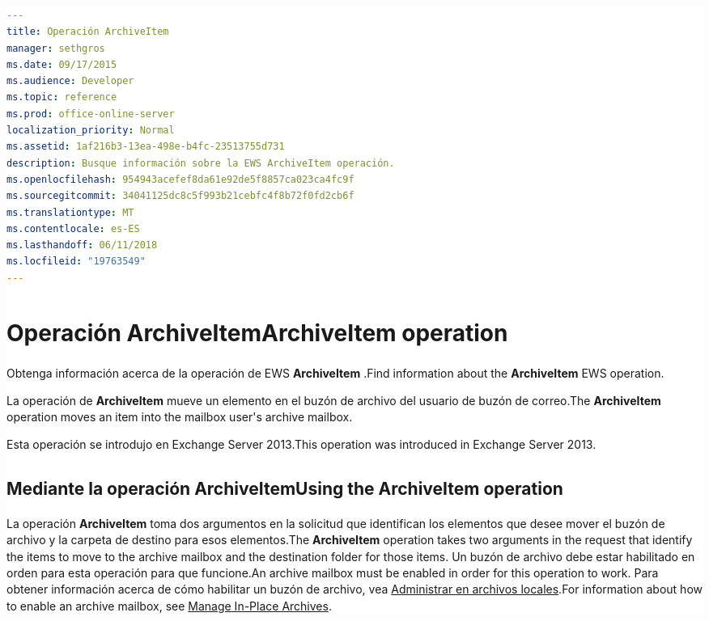 ```yaml
---
title: Operación ArchiveItem
manager: sethgros
ms.date: 09/17/2015
ms.audience: Developer
ms.topic: reference
ms.prod: office-online-server
localization_priority: Normal
ms.assetid: 1af216b3-13ea-498e-b4fc-23513755d731
description: Busque información sobre la EWS ArchiveItem operación.
ms.openlocfilehash: 954943acefef8da61e92de5f8857ca023ca4fc9f
ms.sourcegitcommit: 34041125dc8c5f993b21cebfc4f8b72f0fd2cb6f
ms.translationtype: MT
ms.contentlocale: es-ES
ms.lasthandoff: 06/11/2018
ms.locfileid: "19763549"
---
```

# <a name="archiveitem-operation"></a><span data-ttu-id="0b2eb-103">Operación ArchiveItem</span><span class="sxs-lookup"><span data-stu-id="0b2eb-103">ArchiveItem operation</span></span>

<span data-ttu-id="0b2eb-104">Obtenga información acerca de la operación de EWS **ArchiveItem** .</span><span class="sxs-lookup"><span data-stu-id="0b2eb-104">Find information about the **ArchiveItem** EWS operation.</span></span> 
  
<span data-ttu-id="0b2eb-105">La operación de **ArchiveItem** mueve un elemento en el buzón de archivo del usuario de buzón de correo.</span><span class="sxs-lookup"><span data-stu-id="0b2eb-105">The **ArchiveItem** operation moves an item into the mailbox user's archive mailbox.</span></span> 
  
<span data-ttu-id="0b2eb-106">Esta operación se introdujo en Exchange Server 2013.</span><span class="sxs-lookup"><span data-stu-id="0b2eb-106">This operation was introduced in Exchange Server 2013.</span></span>
  
## <a name="using-the-archiveitem-operation"></a><span data-ttu-id="0b2eb-107">Mediante la operación ArchiveItem</span><span class="sxs-lookup"><span data-stu-id="0b2eb-107">Using the ArchiveItem operation</span></span>

<span data-ttu-id="0b2eb-108">La operación **ArchiveItem** toma dos argumentos en la solicitud que identifican los elementos que desee mover el buzón de archivo y la carpeta de destino para esos elementos.</span><span class="sxs-lookup"><span data-stu-id="0b2eb-108">The **ArchiveItem** operation takes two arguments in the request that identify the items to move to the archive mailbox and the destination folder for those items.</span></span> <span data-ttu-id="0b2eb-109">Un buzón de archivo debe estar habilitado en orden para esta operación para que funcione.</span><span class="sxs-lookup"><span data-stu-id="0b2eb-109">An archive mailbox must be enabled in order for this operation to work.</span></span> <span data-ttu-id="0b2eb-110">Para obtener información acerca de cómo habilitar un buzón de archivo, vea [Administrar en archivos locales](http://technet.microsoft.com/en-us/library/jj651146.aspx).</span><span class="sxs-lookup"><span data-stu-id="0b2eb-110">For information about how to enable an archive mailbox, see [Manage In-Place Archives](http://technet.microsoft.com/en-us/library/jj651146.aspx).</span></span>
  